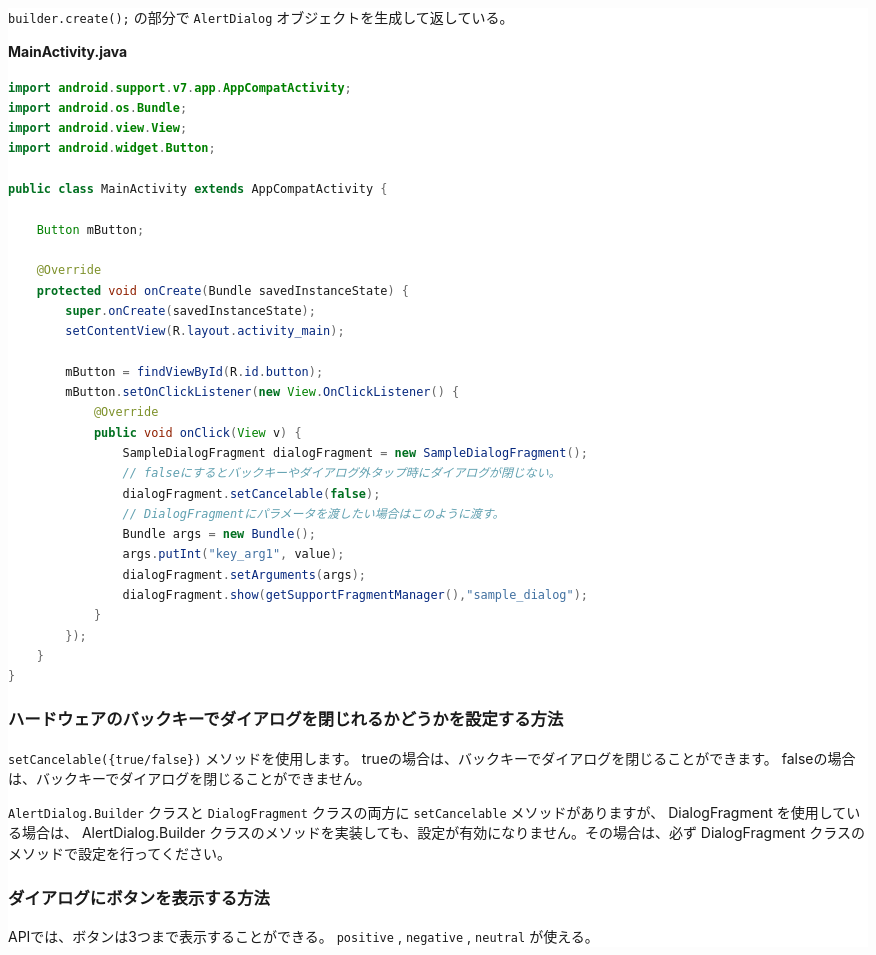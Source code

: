 `builder.create();` の部分で `AlertDialog` オブジェクトを生成して返している。


**MainActivity.java**

```Java
import android.support.v7.app.AppCompatActivity;
import android.os.Bundle;
import android.view.View;
import android.widget.Button;

public class MainActivity extends AppCompatActivity {

    Button mButton;

    @Override
    protected void onCreate(Bundle savedInstanceState) {
        super.onCreate(savedInstanceState);
        setContentView(R.layout.activity_main);

        mButton = findViewById(R.id.button);
        mButton.setOnClickListener(new View.OnClickListener() {
            @Override
            public void onClick(View v) {
                SampleDialogFragment dialogFragment = new SampleDialogFragment();
                // falseにするとバックキーやダイアログ外タップ時にダイアログが閉じない。
                dialogFragment.setCancelable(false);
                // DialogFragmentにパラメータを渡したい場合はこのように渡す。
                Bundle args = new Bundle();
                args.putInt("key_arg1", value);
                dialogFragment.setArguments(args);
                dialogFragment.show(getSupportFragmentManager(),"sample_dialog");
            }
        });
    }
}
```


### ハードウェアのバックキーでダイアログを閉じれるかどうかを設定する方法

`setCancelable({true/false})` メソッドを使用します。
trueの場合は、バックキーでダイアログを閉じることができます。
falseの場合は、バックキーでダイアログを閉じることができません。


`AlertDialog.Builder` クラスと `DialogFragment` クラスの両方に `setCancelable` メソッドがありますが、 DialogFragment を使用している場合は、 AlertDialog.Builder クラスのメソッドを実装しても、設定が有効になりません。その場合は、必ず DialogFragment クラスのメソッドで設定を行ってください。


### ダイアログにボタンを表示する方法

APIでは、ボタンは3つまで表示することができる。
`positive` , `negative` , `neutral` が使える。
